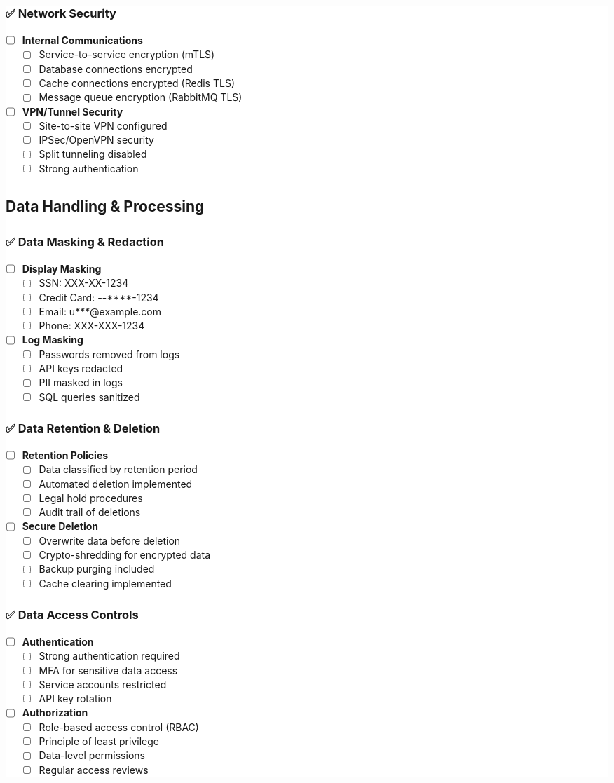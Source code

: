 ### ✅ Network Security
- [ ] **Internal Communications**
  - [ ] Service-to-service encryption (mTLS)
  - [ ] Database connections encrypted
  - [ ] Cache connections encrypted (Redis TLS)
  - [ ] Message queue encryption (RabbitMQ TLS)

- [ ] **VPN/Tunnel Security**
  - [ ] Site-to-site VPN configured
  - [ ] IPSec/OpenVPN security
  - [ ] Split tunneling disabled
  - [ ] Strong authentication

## Data Handling & Processing

### ✅ Data Masking & Redaction
- [ ] **Display Masking**
  - [ ] SSN: XXX-XX-1234
  - [ ] Credit Card: ****-****-****-1234
  - [ ] Email: u***@example.com
  - [ ] Phone: XXX-XXX-1234

- [ ] **Log Masking**
  - [ ] Passwords removed from logs
  - [ ] API keys redacted
  - [ ] PII masked in logs
  - [ ] SQL queries sanitized

### ✅ Data Retention & Deletion
- [ ] **Retention Policies**
  - [ ] Data classified by retention period
  - [ ] Automated deletion implemented
  - [ ] Legal hold procedures
  - [ ] Audit trail of deletions

- [ ] **Secure Deletion**
  - [ ] Overwrite data before deletion
  - [ ] Crypto-shredding for encrypted data
  - [ ] Backup purging included
  - [ ] Cache clearing implemented

### ✅ Data Access Controls
- [ ] **Authentication**
  - [ ] Strong authentication required
  - [ ] MFA for sensitive data access
  - [ ] Service accounts restricted
  - [ ] API key rotation

- [ ] **Authorization**
  - [ ] Role-based access control (RBAC)
  - [ ] Principle of least privilege
  - [ ] Data-level permissions
  - [ ] Regular access reviews
